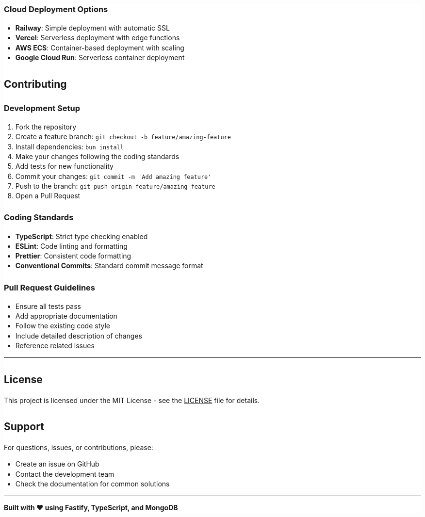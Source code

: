 
### Cloud Deployment Options

- **Railway**: Simple deployment with automatic SSL
- **Vercel**: Serverless deployment with edge functions
- **AWS ECS**: Container-based deployment with scaling
- **Google Cloud Run**: Serverless container deployment

## Contributing

### Development Setup

1. Fork the repository
2. Create a feature branch: `git checkout -b feature/amazing-feature`
3. Install dependencies: `bun install`
4. Make your changes following the coding standards
5. Add tests for new functionality
6. Commit your changes: `git commit -m 'Add amazing feature'`
7. Push to the branch: `git push origin feature/amazing-feature`
8. Open a Pull Request

### Coding Standards

- **TypeScript**: Strict type checking enabled
- **ESLint**: Code linting and formatting
- **Prettier**: Consistent code formatting
- **Conventional Commits**: Standard commit message format

### Pull Request Guidelines

- Ensure all tests pass
- Add appropriate documentation
- Follow the existing code style
- Include detailed description of changes
- Reference related issues

---

## License

This project is licensed under the MIT License - see the [LICENSE](LICENSE) file for details.

## Support

For questions, issues, or contributions, please:

- Create an issue on GitHub
- Contact the development team
- Check the documentation for common solutions

---

**Built with ❤️ using Fastify, TypeScript, and MongoDB**
